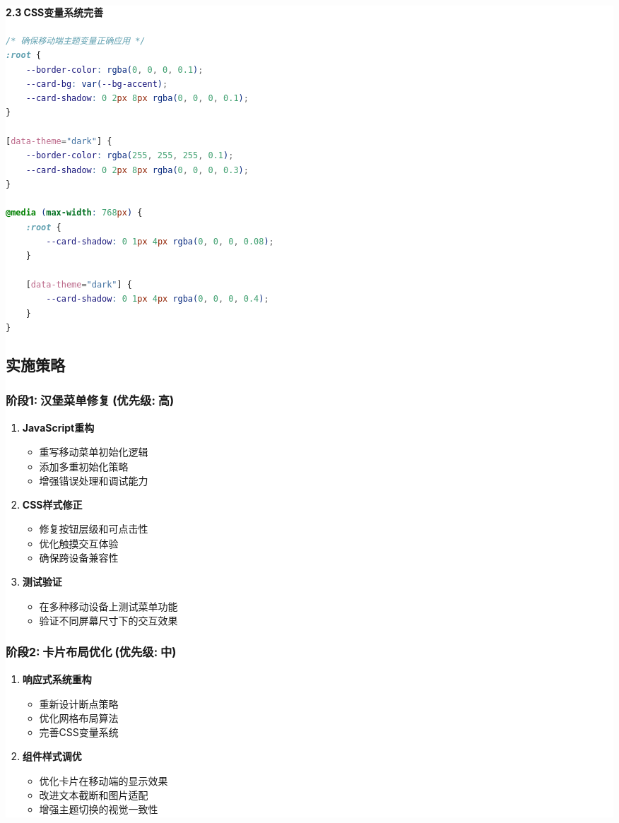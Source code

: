 #### 2.3 CSS变量系统完善

```css
/* 确保移动端主题变量正确应用 */
:root {
    --border-color: rgba(0, 0, 0, 0.1);
    --card-bg: var(--bg-accent);
    --card-shadow: 0 2px 8px rgba(0, 0, 0, 0.1);
}

[data-theme="dark"] {
    --border-color: rgba(255, 255, 255, 0.1);
    --card-shadow: 0 2px 8px rgba(0, 0, 0, 0.3);
}

@media (max-width: 768px) {
    :root {
        --card-shadow: 0 1px 4px rgba(0, 0, 0, 0.08);
    }
    
    [data-theme="dark"] {
        --card-shadow: 0 1px 4px rgba(0, 0, 0, 0.4);
    }
}
```

## 实施策略

### 阶段1: 汉堡菜单修复 (优先级: 高)

1. **JavaScript重构**
   - 重写移动菜单初始化逻辑
   - 添加多重初始化策略
   - 增强错误处理和调试能力

2. **CSS样式修正**
   - 修复按钮层级和可点击性
   - 优化触摸交互体验
   - 确保跨设备兼容性

3. **测试验证**
   - 在多种移动设备上测试菜单功能
   - 验证不同屏幕尺寸下的交互效果

### 阶段2: 卡片布局优化 (优先级: 中)

1. **响应式系统重构**
   - 重新设计断点策略
   - 优化网格布局算法
   - 完善CSS变量系统

2. **组件样式调优**
   - 优化卡片在移动端的显示效果
   - 改进文本截断和图片适配
   - 增强主题切换的视觉一致性
